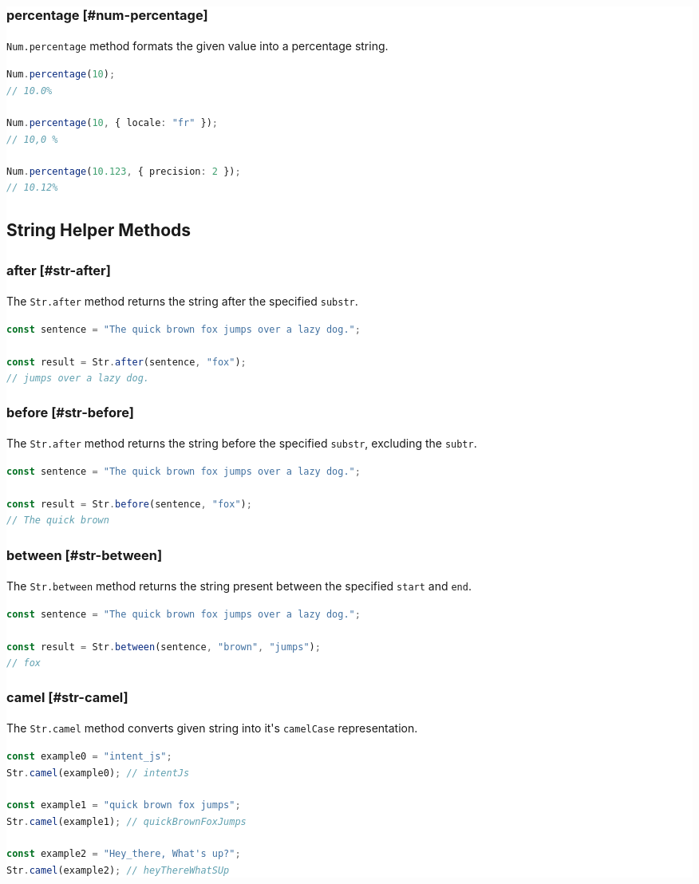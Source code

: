 ### percentage [#num-percentage]

`Num.percentage` method formats the given value into a percentage string.

```typescript
Num.percentage(10);
// 10.0%

Num.percentage(10, { locale: "fr" });
// 10,0 %

Num.percentage(10.123, { precision: 2 });
// 10.12%
```

## String Helper Methods

### after [#str-after]

The `Str.after` method returns the string after the specified `substr`.

```ts
const sentence = "The quick brown fox jumps over a lazy dog.";

const result = Str.after(sentence, "fox");
// jumps over a lazy dog.
```

### before [#str-before]

The `Str.after` method returns the string before the specified `substr`, excluding the `subtr`.

```ts
const sentence = "The quick brown fox jumps over a lazy dog.";

const result = Str.before(sentence, "fox");
// The quick brown
```

### between [#str-between]

The `Str.between` method returns the string present between the specified `start` and `end`.

```ts
const sentence = "The quick brown fox jumps over a lazy dog.";

const result = Str.between(sentence, "brown", "jumps");
// fox
```

### camel [#str-camel]

The `Str.camel` method converts given string into it's `camelCase` representation.

```ts
const example0 = "intent_js";
Str.camel(example0); // intentJs

const example1 = "quick brown fox jumps";
Str.camel(example1); // quickBrownFoxJumps

const example2 = "Hey_there, What's up?";
Str.camel(example2); // heyThereWhatSUp
```
